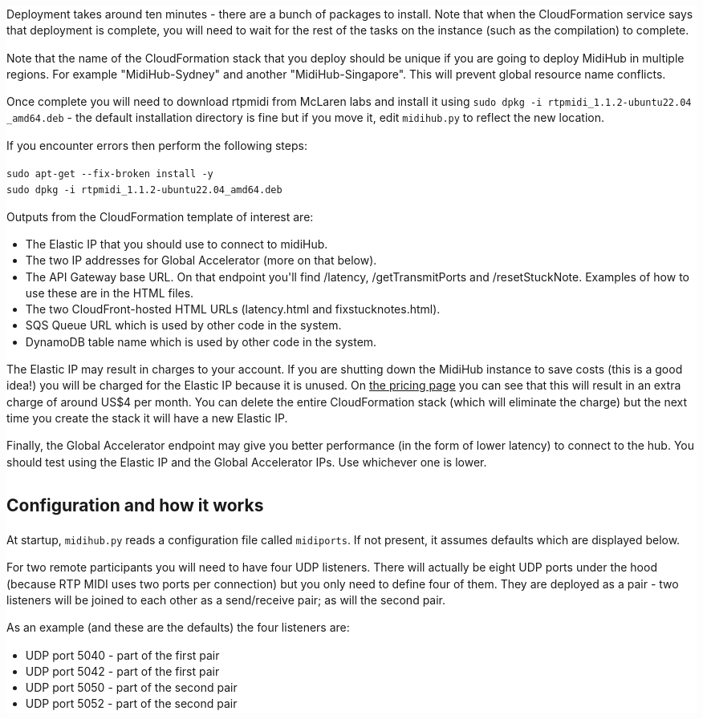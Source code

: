 Deployment takes around ten minutes - there are a bunch of packages to install. Note that when the CloudFormation service says that deployment is complete, you will need to wait for the rest of the tasks on the instance (such as the compilation) to complete.

Note that the name of the CloudFormation stack that you deploy should be unique if you are going to deploy MidiHub in multiple regions. For example "MidiHub-Sydney" and another "MidiHub-Singapore". This will prevent global resource name conflicts.

Once complete you will need to download rtpmidi from McLaren labs and install it using `sudo dpkg -i rtpmidi_1.1.2-ubuntu22.04_amd64.deb` - the default installation directory is fine but if you move it, edit `midihub.py` to reflect the new location.

If you encounter errors then perform the following steps:
```
sudo apt-get --fix-broken install -y
sudo dpkg -i rtpmidi_1.1.2-ubuntu22.04_amd64.deb
```

Outputs from the CloudFormation template of interest are:

 - The Elastic IP that you should use to connect to midiHub.
 - The two IP addresses for Global Accelerator (more on that below).
 - The API Gateway base URL. On that endpoint you'll find /latency, /getTransmitPorts and /resetStuckNote. Examples of how to use these are in the HTML files.
 - The two CloudFront-hosted HTML URLs (latency.html and fixstucknotes.html).
 - SQS Queue URL which is used by other code in the system.
 - DynamoDB table name which is used by other code in the system.

The Elastic IP may result in charges to your account. If you are shutting down the MidiHub instance to save costs (this is a good idea!) you will be charged for the Elastic IP because it is unused. On [the pricing page](https://aws.amazon.com/ec2/pricing/on-demand/#Elastic_IP_Addresses) you can see that this will result in an extra charge of around US$4 per month. You can delete the entire CloudFormation stack (which will eliminate the charge) but the next time you create the stack it will have a new Elastic IP.

Finally, the Global Accelerator endpoint may give you better performance (in the form of lower latency) to connect to the hub. You should test using the Elastic IP and the Global Accelerator IPs. Use whichever one is lower.

## Configuration and how it works

At startup, `midihub.py` reads a configuration file called `midiports`. If not present, it assumes defaults which are displayed below.

For two remote participants you will need to have four UDP listeners. There will actually be eight UDP ports under the hood (because RTP MIDI uses two ports per connection) but you only need to define four of them. They are deployed as a pair - two listeners will be joined to each other as a send/receive pair; as will the second pair.

As an example (and these are the defaults) the four listeners are:

 - UDP port 5040 - part of the first pair
 - UDP port 5042 - part of the first pair
 - UDP port 5050 - part of the second pair
 - UDP port 5052 - part of the second pair
